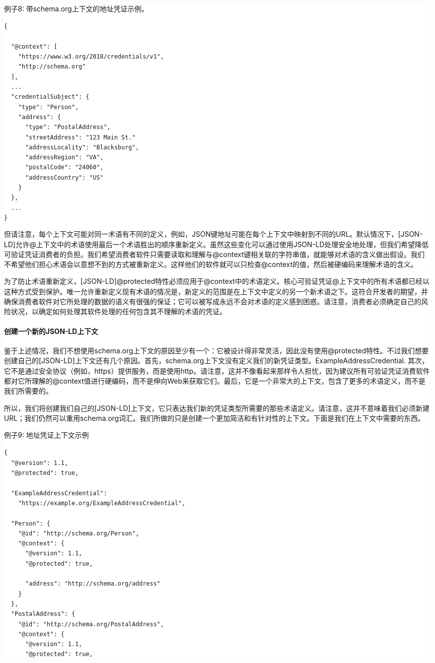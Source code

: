 例子8: 带schema.org上下文的地址凭证示例。

```
{
  
  "@context": [
    "https://www.w3.org/2018/credentials/v1",
    "http://schema.org"
  ],
  ...
  "credentialSubject": {
    "type": "Person",
    "address": {
      "type": "PostalAddress",
      "streetAddress": "123 Main St."
      "addressLocality": "Blacksburg",
      "addressRegion": "VA",
      "postalCode": "24060",
      "addressCountry": "US"
    }
  },
  ...
}
```

但请注意，每个上下文可能对同一术语有不同的定义，例如，JSON键地址可能在每个上下文中映射到不同的URL。默认情况下，[JSON-LD]允许@上下文中的术语使用最后一个术语胜出的顺序重新定义。虽然这些变化可以通过使用JSON-LD处理安全地处理，但我们希望降低可验证凭证消费者的负担。我们希望消费者软件只需要读取和理解与@context键相关联的字符串值，就能够对术语的含义做出假设。我们不希望他们担心术语会以意想不到的方式被重新定义。这样他们的软件就可以只检查@context的值，然后被硬编码来理解术语的含义。

为了防止术语重新定义，[JSON-LD]@protected特性必须应用于@context中的术语定义。核心可验证凭证@上下文中的所有术语都已经以这种方式受到保护。唯一允许重新定义现有术语的情况是，新定义的范围是在上下文中定义的另一个新术语之下。这符合开发者的期望，并确保消费者软件对它所处理的数据的语义有很强的保证；它可以被写成永远不会对术语的定义感到困惑。请注意，消费者必须确定自己的风险状况，以确定如何处理其软件处理的任何包含其不理解的术语的凭证。

#### 创建一个新的JSON-LD上下文

鉴于上述情况，我们不想使用schema.org上下文的原因至少有一个：它被设计得非常灵活，因此没有使用@protected特性。不过我们想要创建自己的[JSON-LD]上下文还有几个原因。首先，schema.org上下文没有定义我们的新凭证类型。ExampleAddressCredential. 其次，它不是通过安全协议（例如，https）提供服务，而是使用http。请注意，这并不像看起来那样令人担忧，因为建议所有可验证凭证消费软件都对它所理解的@context值进行硬编码，而不是伸向Web来获取它们。最后，它是一个非常大的上下文，包含了更多的术语定义，而不是我们所需要的。

所以，我们将创建我们自己的[JSON-LD]上下文，它只表达我们新的凭证类型所需要的那些术语定义。请注意，这并不意味着我们必须新建URL；我们仍然可以重用schema.org词汇。我们所做的只是创建一个更加简洁和有针对性的上下文。下面是我们在上下文中需要的东西。

例子9: 地址凭证上下文示例

```
{
  "@version": 1.1,
  "@protected": true,

  "ExampleAddressCredential":
    "https://example.org/ExampleAddressCredential",

  "Person": {
    "@id": "http://schema.org/Person",
    "@context": {
      "@version": 1.1,
      "@protected": true,

      "address": "http://schema.org/address"
    }
  },
  "PostalAddress": {
    "@id": "http://schema.org/PostalAddress",
    "@context": {
      "@version": 1.1,
      "@protected": true,

```